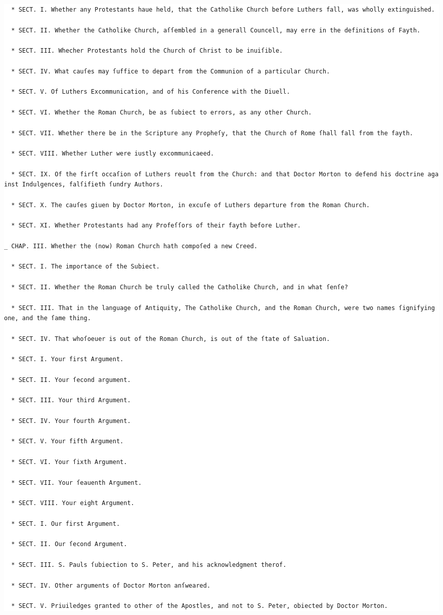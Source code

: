       * SECT. I. Whether any Protestants haue held, that the Catholike Church before Luthers fall, was wholly extinguished.

      * SECT. II. Whether the Catholike Church, aſſembled in a generall Councell, may erre in the definitions of Fayth.

      * SECT. III. Whecher Protestants hold the Church of Christ to be inuiſible.

      * SECT. IV. What cauſes may ſuffice to depart from the Communion of a particular Church.

      * SECT. V. Of Luthers Excommunication, and of his Conference with the Diuell.

      * SECT. VI. Whether the Roman Church, be as ſubiect to errors, as any other Church.

      * SECT. VII. Whether there be in the Scripture any Propheſy, that the Church of Rome ſhall fall from the fayth.

      * SECT. VIII. Whether Luther were iustly excommunicaeed.

      * SECT. IX. Of the firſt occaſion of Luthers reuolt from the Church: and that Doctor Morton to defend his doctrine against Indulgences, falſifieth ſundry Authors.

      * SECT. X. The cauſes giuen by Doctor Morton, in excuſe of Luthers departure from the Roman Church.

      * SECT. XI. Whether Protestants had any Profeſſors of their fayth before Luther.

    _ CHAP. III. Whether the (now) Roman Church hath compoſed a new Creed.

      * SECT. I. The importance of the Subiect.

      * SECT. II. Whether the Roman Church be truly called the Catholike Church, and in what ſenſe?

      * SECT. III. That in the language of Antiquity, The Catholike Church, and the Roman Church, were two names ſignifying one, and the ſame thing.

      * SECT. IV. That whoſoeuer is out of the Roman Church, is out of the ſtate of Saluation.

      * SECT. I. Your first Argument.

      * SECT. II. Your ſecond argument.

      * SECT. III. Your third Argument.

      * SECT. IV. Your fourth Argument.

      * SECT. V. Your fifth Argument.

      * SECT. VI. Your ſixth Argument.

      * SECT. VII. Your ſeauenth Argument.

      * SECT. VIII. Your eight Argument.

      * SECT. I. Our first Argument.

      * SECT. II. Our ſecond Argument.

      * SECT. III. S. Pauls ſubiection to S. Peter, and his acknowledgment therof.

      * SECT. IV. Other arguments of Doctor Morton anſweared.

      * SECT. V. Priuiledges granted to other of the Apostles, and not to S. Peter, obiected by Doctor Morton.
